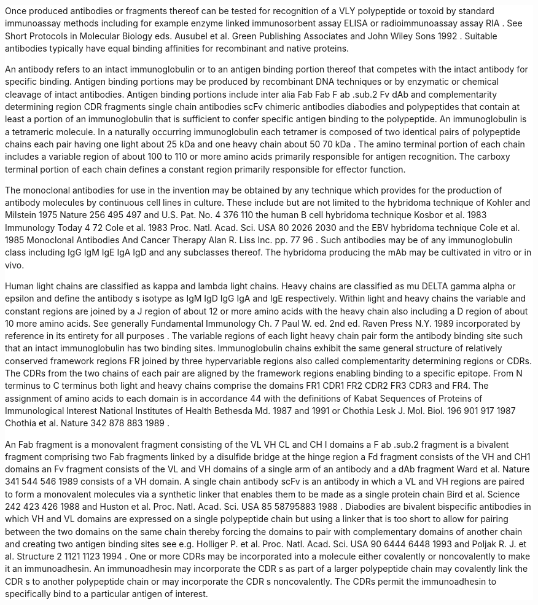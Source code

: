 Once produced antibodies or fragments thereof can be tested for recognition of a VLY polypeptide or toxoid by standard immunoassay methods including for example enzyme linked immunosorbent assay ELISA or radioimmunoassay assay RIA . See Short Protocols in Molecular Biology eds. Ausubel et al. Green Publishing Associates and John Wiley Sons 1992 . Suitable antibodies typically have equal binding affinities for recombinant and native proteins.

An antibody refers to an intact immunoglobulin or to an antigen binding portion thereof that competes with the intact antibody for specific binding. Antigen binding portions may be produced by recombinant DNA techniques or by enzymatic or chemical cleavage of intact antibodies. Antigen binding portions include inter alia Fab Fab F ab .sub.2 Fv dAb and complementarity determining region CDR fragments single chain antibodies scFv chimeric antibodies diabodies and polypeptides that contain at least a portion of an immunoglobulin that is sufficient to confer specific antigen binding to the polypeptide. An immunoglobulin is a tetrameric molecule. In a naturally occurring immunoglobulin each tetramer is composed of two identical pairs of polypeptide chains each pair having one light about 25 kDa and one heavy chain about 50 70 kDa . The amino terminal portion of each chain includes a variable region of about 100 to 110 or more amino acids primarily responsible for antigen recognition. The carboxy terminal portion of each chain defines a constant region primarily responsible for effector function.

The monoclonal antibodies for use in the invention may be obtained by any technique which provides for the production of antibody molecules by continuous cell lines in culture. These include but are not limited to the hybridoma technique of Kohler and Milstein 1975 Nature 256 495 497 and U.S. Pat. No. 4 376 110 the human B cell hybridoma technique Kosbor et al. 1983 Immunology Today 4 72 Cole et al. 1983 Proc. Natl. Acad. Sci. USA 80 2026 2030 and the EBV hybridoma technique Cole et al. 1985 Monoclonal Antibodies And Cancer Therapy Alan R. Liss Inc. pp. 77 96 . Such antibodies may be of any immunoglobulin class including IgG IgM IgE IgA IgD and any subclasses thereof. The hybridoma producing the mAb may be cultivated in vitro or in vivo.

Human light chains are classified as kappa and lambda light chains. Heavy chains are classified as mu DELTA gamma alpha or epsilon and define the antibody s isotype as IgM IgD IgG IgA and IgE respectively. Within light and heavy chains the variable and constant regions are joined by a J region of about 12 or more amino acids with the heavy chain also including a D region of about 10 more amino acids. See generally Fundamental Immunology Ch. 7 Paul W. ed. 2nd ed. Raven Press N.Y. 1989 incorporated by reference in its entirety for all purposes . The variable regions of each light heavy chain pair form the antibody binding site such that an intact immunoglobulin has two binding sites. Immunoglobulin chains exhibit the same general structure of relatively conserved framework regions FR joined by three hypervariable regions also called complementarity determining regions or CDRs. The CDRs from the two chains of each pair are aligned by the framework regions enabling binding to a specific epitope. From N terminus to C terminus both light and heavy chains comprise the domains FR1 CDR1 FR2 CDR2 FR3 CDR3 and FR4. The assignment of amino acids to each domain is in accordance 44 with the definitions of Kabat Sequences of Proteins of Immunological Interest National Institutes of Health Bethesda Md. 1987 and 1991 or Chothia Lesk J. Mol. Biol. 196 901 917 1987 Chothia et al. Nature 342 878 883 1989 .

An Fab fragment is a monovalent fragment consisting of the VL VH CL and CH I domains a F ab .sub.2 fragment is a bivalent fragment comprising two Fab fragments linked by a disulfide bridge at the hinge region a Fd fragment consists of the VH and CH1 domains an Fv fragment consists of the VL and VH domains of a single arm of an antibody and a dAb fragment Ward et al. Nature 341 544 546 1989 consists of a VH domain. A single chain antibody scFv is an antibody in which a VL and VH regions are paired to form a monovalent molecules via a synthetic linker that enables them to be made as a single protein chain Bird et al. Science 242 423 426 1988 and Huston et al. Proc. Natl. Acad. Sci. USA 85 58795883 1988 . Diabodies are bivalent bispecific antibodies in which VH and VL domains are expressed on a single polypeptide chain but using a linker that is too short to allow for pairing between the two domains on the same chain thereby forcing the domains to pair with complementary domains of another chain and creating two antigen binding sites see e.g. Holliger P. et al. Proc. Natl. Acad. Sci. USA 90 6444 6448 1993 and Poljak R. J. et al. Structure 2 1121 1123 1994 . One or more CDRs may be incorporated into a molecule either covalently or noncovalently to make it an immunoadhesin. An immunoadhesin may incorporate the CDR s as part of a larger polypeptide chain may covalently link the CDR s to another polypeptide chain or may incorporate the CDR s noncovalently. The CDRs permit the immunoadhesin to specifically bind to a particular antigen of interest.
